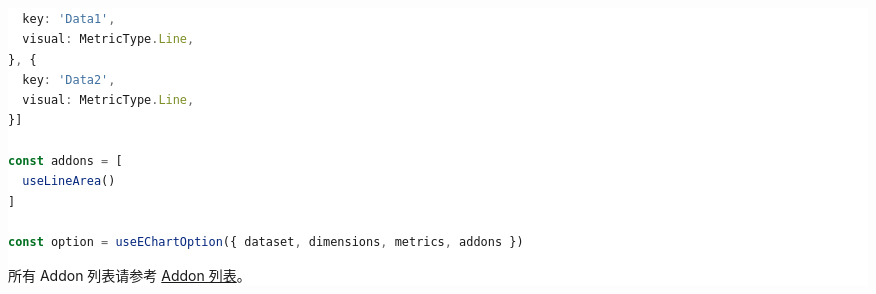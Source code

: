 ```ts
  key: 'Data1',
  visual: MetricType.Line,
}, {
  key: 'Data2',
  visual: MetricType.Line,
}]

const addons = [
  useLineArea()
]

const option = useEChartOption({ dataset, dimensions, metrics, addons })
```

所有 Addon 列表请参考 [Addon 列表](https://github.com/ryancui92/echarts-composables/blob/master/docs/zh/addon-list.md)。
